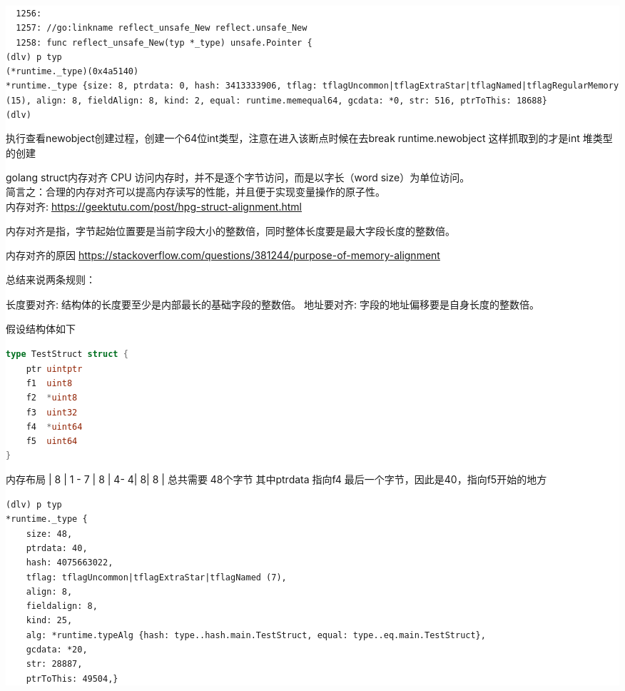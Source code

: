 ```shell
  1256:	
  1257:	//go:linkname reflect_unsafe_New reflect.unsafe_New
  1258:	func reflect_unsafe_New(typ *_type) unsafe.Pointer {
(dlv) p typ
(*runtime._type)(0x4a5140)
*runtime._type {size: 8, ptrdata: 0, hash: 3413333906, tflag: tflagUncommon|tflagExtraStar|tflagNamed|tflagRegularMemory (15), align: 8, fieldAlign: 8, kind: 2, equal: runtime.memequal64, gcdata: *0, str: 516, ptrToThis: 18688}
(dlv) 
```
执行查看newobject创建过程，创建一个64位int类型，注意在进入该断点时候在去break runtime.newobject 这样抓取到的才是int 堆类型的创建

golang struct内存对齐
CPU 访问内存时，并不是逐个字节访问，而是以字长（word size）为单位访问。  
简言之：合理的内存对齐可以提高内存读写的性能，并且便于实现变量操作的原子性。  
内存对齐: https://geektutu.com/post/hpg-struct-alignment.html


内存对齐是指，字节起始位置要是当前字段大小的整数倍，同时整体长度要是最大字段长度的整数倍。

内存对齐的原因 https://stackoverflow.com/questions/381244/purpose-of-memory-alignment  

总结来说两条规则：

长度要对齐: 结构体的长度要至少是内部最长的基础字段的整数倍。
地址要对齐: 字段的地址偏移要是自身长度的整数倍。

假设结构体如下
```go
type TestStruct struct {
	ptr uintptr
	f1  uint8
	f2  *uint8
	f3  uint32
	f4  *uint64
	f5  uint64
}
```
内存布局 | 8 | 1 - 7 | 8 | 4- 4| 8| 8 |
总共需要 48个字节
其中ptrdata 指向f4 最后一个字节，因此是40，指向f5开始的地方
```shell
(dlv) p typ
*runtime._type {
	size: 48,
	ptrdata: 40,
	hash: 4075663022,
	tflag: tflagUncommon|tflagExtraStar|tflagNamed (7),
	align: 8,
	fieldalign: 8,
	kind: 25,
	alg: *runtime.typeAlg {hash: type..hash.main.TestStruct, equal: type..eq.main.TestStruct},
	gcdata: *20,
	str: 28887,
	ptrToThis: 49504,}
```
